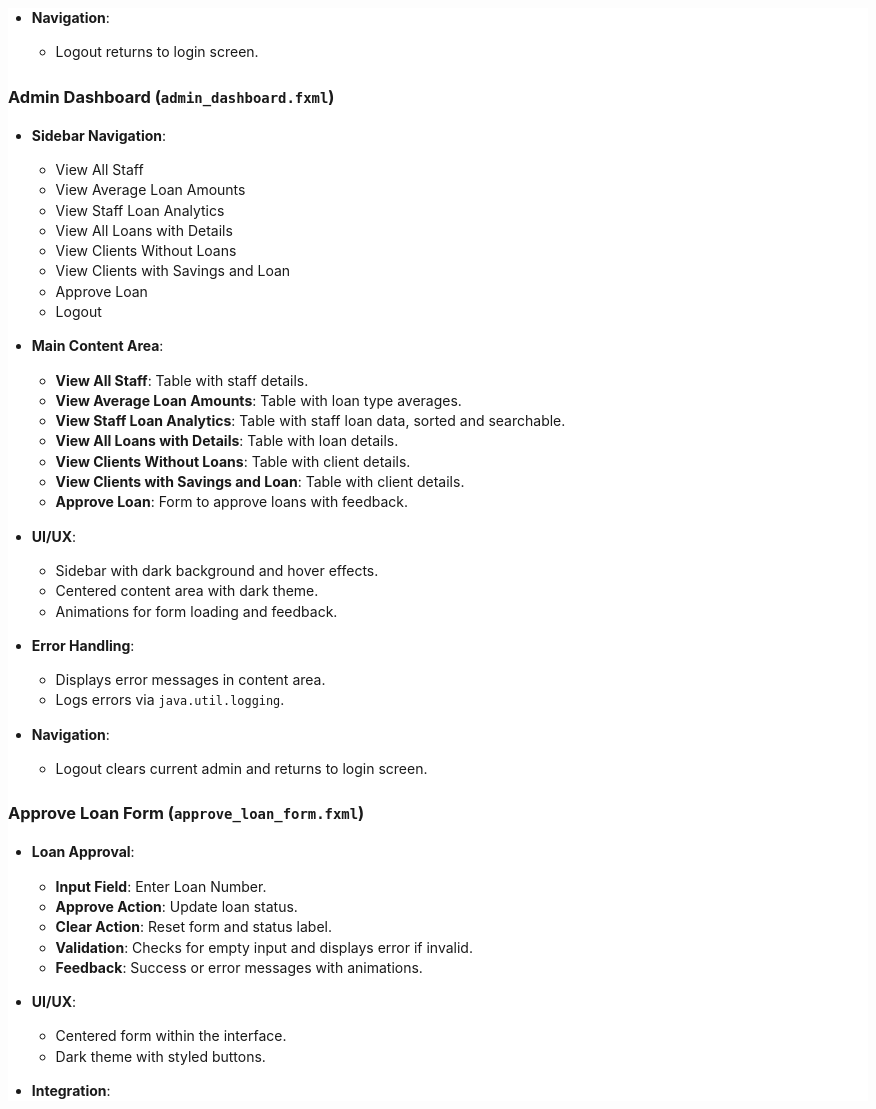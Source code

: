 * **Navigation**:

  * Logout returns to login screen.

### Admin Dashboard (`admin_dashboard.fxml`)

* **Sidebar Navigation**:

  * View All Staff
  * View Average Loan Amounts
  * View Staff Loan Analytics
  * View All Loans with Details
  * View Clients Without Loans
  * View Clients with Savings and Loan
  * Approve Loan
  * Logout

* **Main Content Area**:

  * **View All Staff**: Table with staff details.
  * **View Average Loan Amounts**: Table with loan type averages.
  * **View Staff Loan Analytics**: Table with staff loan data, sorted and searchable.
  * **View All Loans with Details**: Table with loan details.
  * **View Clients Without Loans**: Table with client details.
  * **View Clients with Savings and Loan**: Table with client details.
  * **Approve Loan**: Form to approve loans with feedback.

* **UI/UX**:

  * Sidebar with dark background and hover effects.
  * Centered content area with dark theme.
  * Animations for form loading and feedback.

* **Error Handling**:

  * Displays error messages in content area.
  * Logs errors via `java.util.logging`.

* **Navigation**:

  * Logout clears current admin and returns to login screen.

### Approve Loan Form (`approve_loan_form.fxml`)

* **Loan Approval**:

  * **Input Field**: Enter Loan Number.
  * **Approve Action**: Update loan status.
  * **Clear Action**: Reset form and status label.
  * **Validation**: Checks for empty input and displays error if invalid.
  * **Feedback**: Success or error messages with animations.

* **UI/UX**:

  * Centered form within the interface.
  * Dark theme with styled buttons.

* **Integration**:
